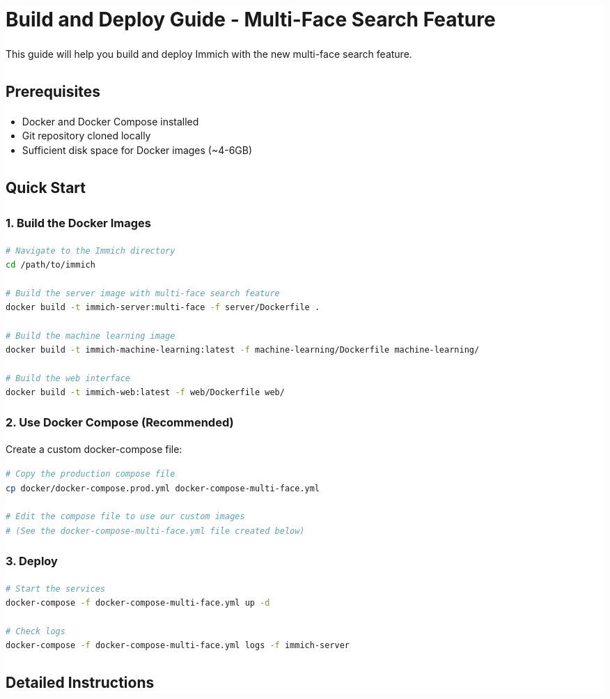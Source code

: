 # Build and Deploy Guide - Multi-Face Search Feature

This guide will help you build and deploy Immich with the new multi-face search feature.

## Prerequisites

- Docker and Docker Compose installed
- Git repository cloned locally
- Sufficient disk space for Docker images (~4-6GB)

## Quick Start

### 1. Build the Docker Images

```bash
# Navigate to the Immich directory
cd /path/to/immich

# Build the server image with multi-face search feature
docker build -t immich-server:multi-face -f server/Dockerfile .

# Build the machine learning image
docker build -t immich-machine-learning:latest -f machine-learning/Dockerfile machine-learning/

# Build the web interface
docker build -t immich-web:latest -f web/Dockerfile web/
```

### 2. Use Docker Compose (Recommended)

Create a custom docker-compose file:

```bash
# Copy the production compose file
cp docker/docker-compose.prod.yml docker-compose-multi-face.yml

# Edit the compose file to use our custom images
# (See the docker-compose-multi-face.yml file created below)
```

### 3. Deploy

```bash
# Start the services
docker-compose -f docker-compose-multi-face.yml up -d

# Check logs
docker-compose -f docker-compose-multi-face.yml logs -f immich-server
```

## Detailed Instructions
